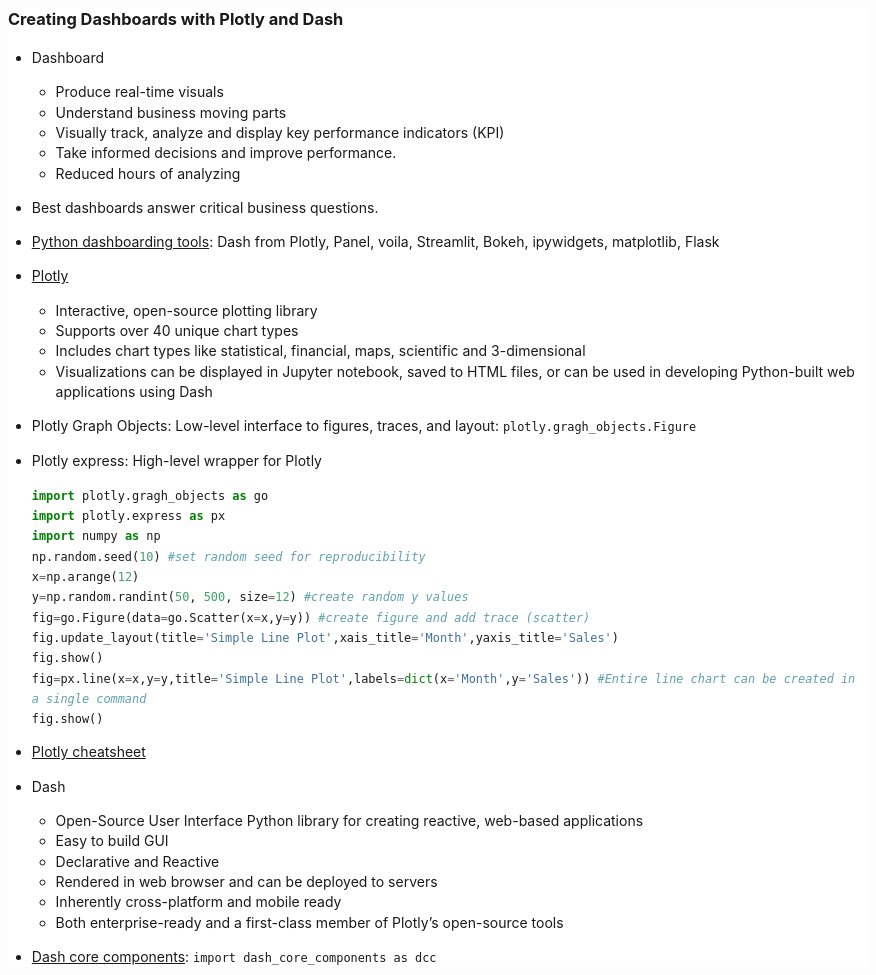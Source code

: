### Creating Dashboards with Plotly and Dash

- Dashboard

  - Produce real-time visuals
  - Understand business moving parts
  - Visually track, analyze and display key performance indicators (KPI)
  - Take informed decisions and improve performance. 
  - Reduced hours of analyzing

- Best dashboards answer critical business questions.

- [Python dashboarding tools](https://pyviz.org/dashboarding/): Dash from Plotly, Panel, voila, Streamlit, Bokeh, ipywidgets, matplotlib, Flask

- [Plotly](https://plotly.com/python/getting-started/)

  - Interactive, open-source plotting library
  - Supports over 40 unique chart types
  - Includes chart types like statistical, financial, maps, scientific and 3-dimensional
  - Visualizations can be displayed in Jupyter notebook, saved to HTML files, or can be used in developing Python-built web applications using Dash

- Plotly Graph Objects: Low-level interface to figures, traces, and layout: `plotly.gragh_objects.Figure`

- Plotly express: High-level wrapper for Plotly 

  ```python
  import plotly.gragh_objects as go
  import plotly.express as px
  import numpy as np
  np.random.seed(10) #set random seed for reproducibility
  x=np.arange(12)
  y=np.random.randint(50, 500, size=12) #create random y values
  fig=go.Figure(data=go.Scatter(x=x,y=y)) #create figure and add trace (scatter)
  fig.update_layout(title='Simple Line Plot',xais_title='Month',yaxis_title='Sales')
  fig.show()
  fig=px.line(x=x,y=y,title='Simple Line Plot',labels=dict(x='Month',y='Sales')) #Entire line chart can be created in a single command
  fig.show()
  ```

- [Plotly cheatsheet](https://images.plot.ly/plotly-documentation/images/plotly_js_cheat_sheet.pdf)

- Dash

  - Open-Source User Interface Python library for creating reactive, web-based applications
  - Easy to build GUI
  - Declarative and Reactive
  - Rendered in web browser and can be deployed to servers
  - Inherently cross-platform and mobile ready
  - Both enterprise-ready and a first-class member of Plotly’s open-source tools

- [Dash core components](https://dash.plotly.com/dash-core-components): `import dash_core_components as dcc`
